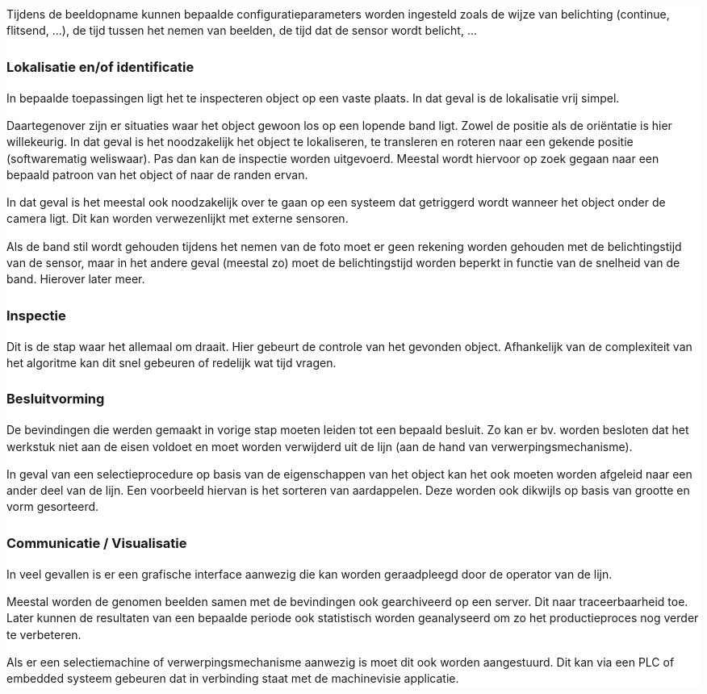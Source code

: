 Tijdens de beeldopname kunnen bepaalde configuratieparameters worden ingesteld zoals de wijze van belichting (continue, flitsend, ...), de tijd tussen het nemen van beelden, de tijd dat de sensor wordt belicht, ...

### Lokalisatie en/of identificatie

In bepaalde toepassingen ligt het te inspecteren object op een vaste plaats. In dat geval is de lokalisatie vrij simpel.

Daartegenover zijn er situaties waar het object gewoon los op een lopende band ligt. Zowel de positie als de oriëntatie is hier willekeurig. In dat geval is het noodzakelijk het object te lokaliseren, te transleren en roteren naar een gekende positie (softwarematig weliswaar). Pas dan kan de inspectie worden uitgevoerd. Meestal wordt hiervoor op zoek gegaan naar een bepaald patroon van het object of naar de randen ervan.

In dat geval is het meestal ook noodzakelijk over te gaan op een systeem dat getriggerd wordt wanneer het object onder de camera ligt. Dit kan worden verwezenlijkt met externe sensoren.

Als de band stil wordt gehouden tijdens het nemen van de foto moet er geen rekening worden gehouden met de belichtingstijd van de sensor, maar in het andere geval (meestal zo) moet de belichtingstijd worden beperkt in functie van de snelheid van de band. Hierover later meer.

### Inspectie

Dit is de stap waar het allemaal om draait. Hier gebeurt de controle van het gevonden object. Afhankelijk van de complexiteit van het algoritme kan dit snel gebeuren of redelijk wat tijd vragen.

### Besluitvorming

De bevindingen die werden gemaakt in vorige stap moeten leiden tot een bepaald besluit. Zo kan er bv. worden besloten dat het werkstuk niet aan de eisen voldoet en moet worden verwijderd uit de lijn (aan de hand van verwerpingsmechanisme).

In geval van een selectieprocedure op basis van de eigenschappen van het object kan het ook moeten worden afgeleid naar een ander deel van de lijn. Een voorbeeld hiervan is het sorteren van aardappelen. Deze worden ook dikwijls op basis van grootte en vorm gesorteerd.

### Communicatie / Visualisatie

In veel gevallen is er een grafische interface aanwezig die kan worden geraadpleegd door de operator van de lijn.

Meestal worden de genomen beelden samen met de bevindingen ook gearchiveerd op een server. Dit naar traceerbaarheid toe. Later kunnen de resultaten van een bepaalde periode ook statistisch worden geanalyseerd om zo het productieproces nog verder te verbeteren.

Als er een selectiemachine of verwerpingsmechanisme aanwezig is moet dit ook worden aangestuurd. Dit kan via een PLC of embedded systeem gebeuren dat in verbinding staat met de machinevisie applicatie.
